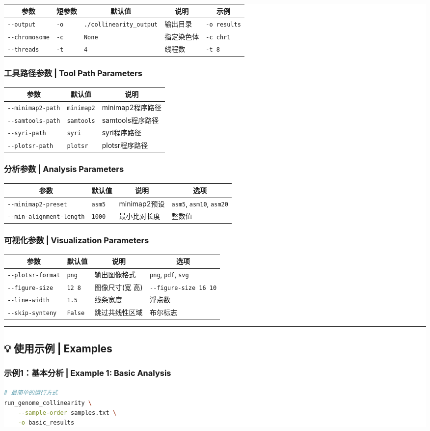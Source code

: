 | 参数 | 短参数 | 默认值 | 说明 | 示例 |
|------|--------|--------|------|------|
| `--output` | `-o` | `./collinearity_output` | 输出目录 | `-o results` |
| `--chromosome` | `-c` | `None` | 指定染色体 | `-c chr1` |
| `--threads` | `-t` | `4` | 线程数 | `-t 8` |

### 工具路径参数 | Tool Path Parameters

| 参数 | 默认值 | 说明 |
|------|--------|------|
| `--minimap2-path` | `minimap2` | minimap2程序路径 |
| `--samtools-path` | `samtools` | samtools程序路径 |
| `--syri-path` | `syri` | syri程序路径 |
| `--plotsr-path` | `plotsr` | plotsr程序路径 |

### 分析参数 | Analysis Parameters

| 参数 | 默认值 | 说明 | 选项 |
|------|--------|------|------|
| `--minimap2-preset` | `asm5` | minimap2预设 | `asm5`, `asm10`, `asm20` |
| `--min-alignment-length` | `1000` | 最小比对长度 | 整数值 |

### 可视化参数 | Visualization Parameters

| 参数 | 默认值 | 说明 | 选项 |
|------|--------|------|------|
| `--plotsr-format` | `png` | 输出图像格式 | `png`, `pdf`, `svg` |
| `--figure-size` | `12 8` | 图像尺寸(宽 高) | `--figure-size 16 10` |
| `--line-width` | `1.5` | 线条宽度 | 浮点数 |
| `--skip-synteny` | `False` | 跳过共线性区域 | 布尔标志 |

---

## 💡 使用示例 | Examples

### 示例1：基本分析 | Example 1: Basic Analysis
```bash
# 最简单的运行方式
run_genome_collinearity \
    --sample-order samples.txt \
    -o basic_results
```
